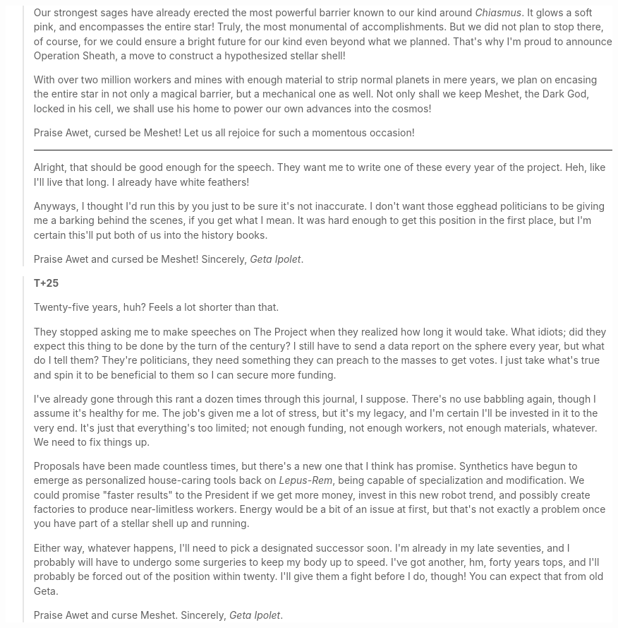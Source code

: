 > 
> Our strongest sages have already erected the most powerful barrier known to our kind around _Chiasmus_. It glows a soft pink, and encompasses the entire star! Truly, the most monumental of accomplishments. But we did not plan to stop there, of course, for we could ensure a bright future for our kind even beyond what we planned. That's why I'm proud to announce Operation Sheath, a move to construct a hypothesized stellar shell!
> 
> With over two million workers and mines with enough material to strip normal planets in mere years, we plan on encasing the entire star in not only a magical barrier, but a mechanical one as well. Not only shall we keep Meshet, the Dark God, locked in his cell, we shall use his home to power our own advances into the cosmos!
> 
> Praise Awet, cursed be Meshet! Let us all rejoice for such a momentous occasion!
> 
> * * *
> 
> Alright, that should be good enough for the speech. They want me to write one of these every year of the project. Heh, like I'll live that long. I already have white feathers!
> 
> Anyways, I thought I'd run this by you just to be sure it's not inaccurate. I don't want those egghead politicians to be giving me a barking behind the scenes, if you get what I mean. It was hard enough to get this position in the first place, but I'm certain this'll put both of us into the history books.
> 
> Praise Awet and cursed be Meshet! Sincerely, _Geta Ipolet_.

> **T+25**
> 
> Twenty-five years, huh? Feels a lot shorter than that.
> 
> They stopped asking me to make speeches on The Project when they realized how long it would take. What idiots; did they expect this thing to be done by the turn of the century? I still have to send a data report on the sphere every year, but what do I tell them? They're politicians, they need something they can preach to the masses to get votes. I just take what's true and spin it to be beneficial to them so I can secure more funding.
> 
> I've already gone through this rant a dozen times through this journal, I suppose. There's no use babbling again, though I assume it's healthy for me. The job's given me a lot of stress, but it's my legacy, and I'm certain I'll be invested in it to the very end. It's just that everything's too limited; not enough funding, not enough workers, not enough materials, whatever. We need to fix things up.
> 
> Proposals have been made countless times, but there's a new one that I think has promise. Synthetics have begun to emerge as personalized house-caring tools back on _Lepus-Rem_, being capable of specialization and modification. We could promise "faster results" to the President if we get more money, invest in this new robot trend, and possibly create factories to produce near-limitless workers. Energy would be a bit of an issue at first, but that's not exactly a problem once you have part of a stellar shell up and running.
> 
> Either way, whatever happens, I'll need to pick a designated successor soon. I'm already in my late seventies, and I probably will have to undergo some surgeries to keep my body up to speed. I've got another, hm, forty years tops, and I'll probably be forced out of the position within twenty. I'll give them a fight before I do, though! You can expect that from old Geta.
> 
> Praise Awet and curse Meshet. Sincerely, _Geta Ipolet_.
